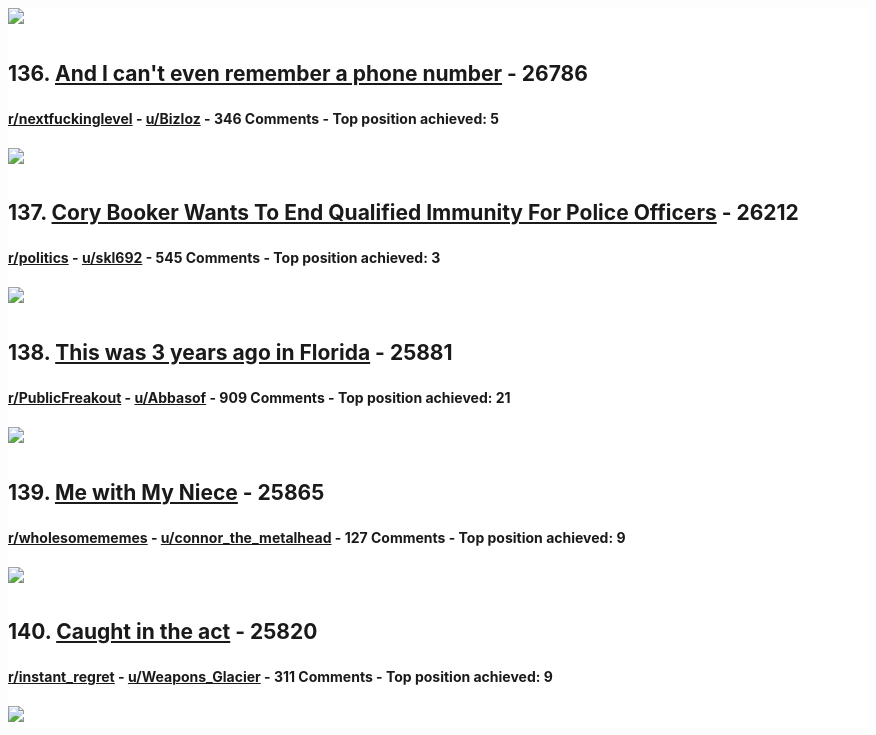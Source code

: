 <a href="https://imgur.com/8tTRAMO"><img src="https://b.thumbs.redditmedia.com/qY9flpzyYWI6whuDuY-yapY4NoWp72B0tfAOoIKmGmo.jpg"></img></a>

## 136. [And I can't even remember a phone number](http://reddit.com/r/nextfuckinglevel/comments/gy7o2i/and_i_cant_even_remember_a_phone_number/) - 26786
#### [r/nextfuckinglevel](http://reddit.com/r/nextfuckinglevel) - [u/Bizloz](http://reddit.com/u/Bizloz) - 346 Comments - Top position achieved: 5

<a href="https://i.redd.it/acvgpuoosf351.jpg"><img src="https://a.thumbs.redditmedia.com/bWiX8LR9sTzNWB2YId2tLlrU_LCFF1Nympit6aE5bw8.jpg"></img></a>

## 137. [Cory Booker Wants To End Qualified Immunity For Police Officers](http://reddit.com/r/politics/comments/gyonyd/cory_booker_wants_to_end_qualified_immunity_for/) - 26212
#### [r/politics](http://reddit.com/r/politics) - [u/skl692](http://reddit.com/u/skl692) - 545 Comments - Top position achieved: 3

<a href="https://www.npr.org/sections/live-updates-protests-for-racial-justice/2020/06/07/871713872/cory-booker-wants-to-end-qualified-immunity-for-police-officers?utm_medium=RSS&amp;utm_campaign=politics"><img src="https://b.thumbs.redditmedia.com/eQybJbAA8cvyTeAv1mIK3w2GGilLEqNkoonkvNKE4Fg.jpg"></img></a>

## 138. [This was 3 years ago in Florida](http://reddit.com/r/PublicFreakout/comments/gy9xa7/this_was_3_years_ago_in_florida/) - 25881
#### [r/PublicFreakout](http://reddit.com/r/PublicFreakout) - [u/Abbasof](http://reddit.com/u/Abbasof) - 909 Comments - Top position achieved: 21

<a href="https://v.redd.it/tbi437d1ug351"><img src="https://b.thumbs.redditmedia.com/9SKnt61sMd9pBEzlCWZ3EV0CDPU03kAp0Ss65X-HyRM.jpg"></img></a>

## 139. [Me with My Niece](http://reddit.com/r/wholesomememes/comments/gydbxi/me_with_my_niece/) - 25865
#### [r/wholesomememes](http://reddit.com/r/wholesomememes) - [u/connor_the_metalhead](http://reddit.com/u/connor_the_metalhead) - 127 Comments - Top position achieved: 9

<a href="https://i.redd.it/nrov2tevzh351.jpg"><img src="https://b.thumbs.redditmedia.com/k997BjidqYXB1WFaiPLGC6D83WPxqWwaNUZP2mkEqvc.jpg"></img></a>

## 140. [Caught in the act](http://reddit.com/r/instant_regret/comments/gy62vc/caught_in_the_act/) - 25820
#### [r/instant_regret](http://reddit.com/r/instant_regret) - [u/Weapons_Glacier](http://reddit.com/u/Weapons_Glacier) - 311 Comments - Top position achieved: 9

<a href="https://i.imgur.com/bFOfeQQ.gifv"><img src="https://b.thumbs.redditmedia.com/UWYQpww-c7v0cxbLM_WbYSO4n9OKQVgjyCi7okqEO7I.jpg"></img></a>
